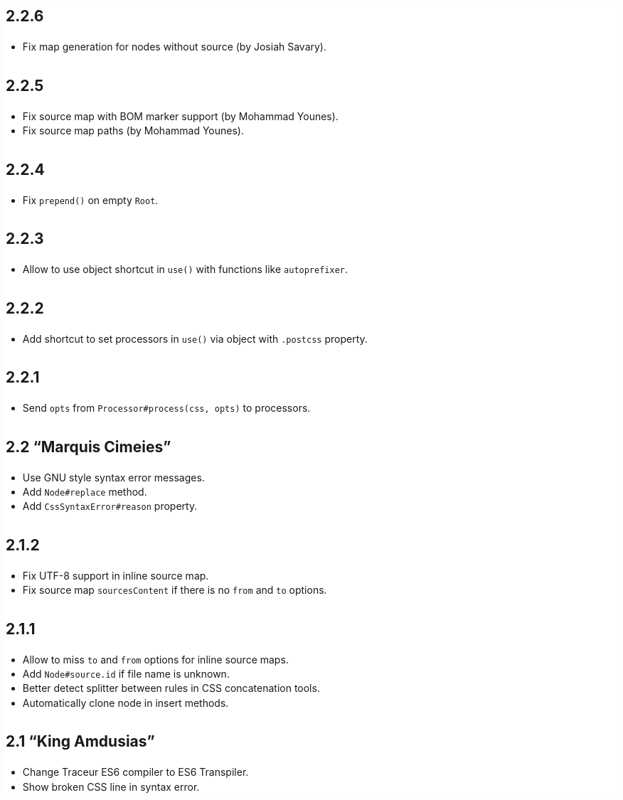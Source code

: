 2.2.6
-----

-   Fix map generation for nodes without source (by Josiah Savary).

2.2.5
-----

-   Fix source map with BOM marker support (by Mohammad Younes).
-   Fix source map paths (by Mohammad Younes).

2.2.4
-----

-   Fix `prepend()` on empty `Root`.

2.2.3
-----

-   Allow to use object shortcut in `use()` with functions like `autoprefixer`.

2.2.2
-----

-   Add shortcut to set processors in `use()` via object with `.postcss` property.

2.2.1
-----

-   Send `opts` from `Processor#process(css, opts)` to processors.

2.2 “Marquis Cimeies”
---------------------

-   Use GNU style syntax error messages.
-   Add `Node#replace` method.
-   Add `CssSyntaxError#reason` property.

2.1.2
-----

-   Fix UTF-8 support in inline source map.
-   Fix source map `sourcesContent` if there is no `from` and `to` options.

2.1.1
-----

-   Allow to miss `to` and `from` options for inline source maps.
-   Add `Node#source.id` if file name is unknown.
-   Better detect splitter between rules in CSS concatenation tools.
-   Automatically clone node in insert methods.

2.1 “King Amdusias”
-------------------

-   Change Traceur ES6 compiler to ES6 Transpiler.
-   Show broken CSS line in syntax error.
